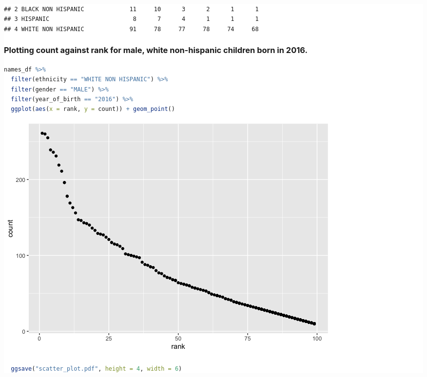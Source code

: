     ## 2 BLACK NON HISPANIC             11     10      3      2      1      1
    ## 3 HISPANIC                        8      7      4      1      1      1
    ## 4 WHITE NON HISPANIC             91     78     77     78     74     68

### Plotting count against rank for male, white non-hispanic children born in 2016.

``` r
names_df %>%
  filter(ethnicity == "WHITE NON HISPANIC") %>%
  filter(gender == "MALE") %>%
  filter(year_of_birth == "2016") %>%
  ggplot(aes(x = rank, y = count)) + geom_point() 
```

![](sm4993_hw2_files/figure-gfm/plot-1.png)

``` r
  ggsave("scatter_plot.pdf", height = 4, width = 6)
```
